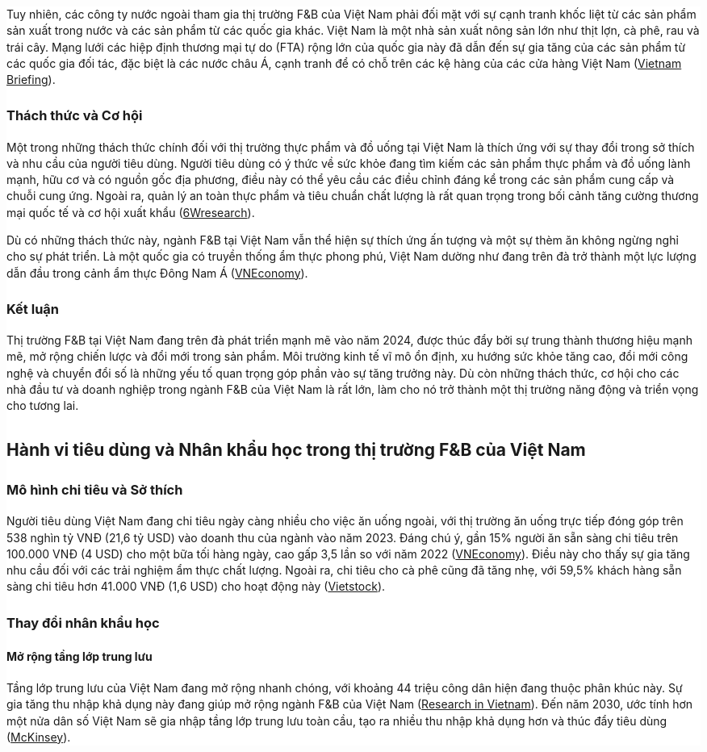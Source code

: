 Tuy nhiên, các công ty nước ngoài tham gia thị trường F&B của Việt Nam phải đối mặt với sự cạnh tranh khốc liệt từ các sản phẩm sản xuất trong nước và các sản phẩm từ các quốc gia khác. Việt Nam là một nhà sản xuất nông sản lớn như thịt lợn, cà phê, rau và trái cây. Mạng lưới các hiệp định thương mại tự do (FTA) rộng lớn của quốc gia này đã dẫn đến sự gia tăng của các sản phẩm từ các quốc gia đối tác, đặc biệt là các nước châu Á, cạnh tranh để có chỗ trên các kệ hàng của các cửa hàng Việt Nam ([Vietnam Briefing](https://vietnam.incorp.asia/food-beverage-industry-in-vietnam/)).

### Thách thức và Cơ hội

Một trong những thách thức chính đối với thị trường thực phẩm và đồ uống tại Việt Nam là thích ứng với sự thay đổi trong sở thích và nhu cầu của người tiêu dùng. Người tiêu dùng có ý thức về sức khỏe đang tìm kiếm các sản phẩm thực phẩm và đồ uống lành mạnh, hữu cơ và có nguồn gốc địa phương, điều này có thể yêu cầu các điều chỉnh đáng kể trong các sản phẩm cung cấp và chuỗi cung ứng. Ngoài ra, quản lý an toàn thực phẩm và tiêu chuẩn chất lượng là rất quan trọng trong bối cảnh tăng cường thương mại quốc tế và cơ hội xuất khẩu ([6Wresearch](https://www.6wresearch.com/industry-report/vietnam-food-and-beverages-market-outlook)).

Dù có những thách thức này, ngành F&B tại Việt Nam vẫn thể hiện sự thích ứng ấn tượng và một sự thèm ăn không ngừng nghỉ cho sự phát triển. Là một quốc gia có truyền thống ẩm thực phong phú, Việt Nam dường như đang trên đà trở thành một lực lượng dẫn đầu trong cảnh ẩm thực Đông Nam Á ([VNEconomy](https://vneconomy.vn/vietnams-food-and-beverage-industry-poised-for-growth-despite-challenges.htm)).

### Kết luận

Thị trường F&B tại Việt Nam đang trên đà phát triển mạnh mẽ vào năm 2024, được thúc đẩy bởi sự trung thành thương hiệu mạnh mẽ, mở rộng chiến lược và đổi mới trong sản phẩm. Môi trường kinh tế vĩ mô ổn định, xu hướng sức khỏe tăng cao, đổi mới công nghệ và chuyển đổi số là những yếu tố quan trọng góp phần vào sự tăng trưởng này. Dù còn những thách thức, cơ hội cho các nhà đầu tư và doanh nghiệp trong ngành F&B của Việt Nam là rất lớn, làm cho nó trở thành một thị trường năng động và triển vọng cho tương lai.

## Hành vi tiêu dùng và Nhân khẩu học trong thị trường F&B của Việt Nam

### Mô hình chi tiêu và Sở thích

Người tiêu dùng Việt Nam đang chi tiêu ngày càng nhiều cho việc ăn uống ngoài, với thị trường ăn uống trực tiếp đóng góp trên 538 nghìn tỷ VNĐ (21,6 tỷ USD) vào doanh thu của ngành vào năm 2023. Đáng chú ý, gần 15% người ăn sẵn sàng chi tiêu trên 100.000 VNĐ (4 USD) cho một bữa tối hàng ngày, cao gấp 3,5 lần so với năm 2022 ([VNEconomy](https://vneconomy.vn/vietnams-food-and-beverage-industry-poised-for-growth-despite-challenges.htm)). Điều này cho thấy sự gia tăng nhu cầu đối với các trải nghiệm ẩm thực chất lượng. Ngoài ra, chi tiêu cho cà phê cũng đã tăng nhẹ, với 59,5% khách hàng sẵn sàng chi tiêu hơn 41.000 VNĐ (1,6 USD) cho hoạt động này ([Vietstock](https://en.vietstock.vn/2024/03/vietnam-fb-industry-in-2024-continues-growth-with-new-trends-974-550296.htm)).

### Thay đổi nhân khẩu học

#### Mở rộng tầng lớp trung lưu

Tầng lớp trung lưu của Việt Nam đang mở rộng nhanh chóng, với khoảng 44 triệu công dân hiện đang thuộc phân khúc này. Sự gia tăng thu nhập khả dụng này đang giúp mở rộng ngành F&B của Việt Nam ([Research in Vietnam](https://www.researchinvietnam.com/insight/the-current-outlook-of-vietnam-fnb-industry)). Đến năm 2030, ước tính hơn một nửa dân số Việt Nam sẽ gia nhập tầng lớp trung lưu toàn cầu, tạo ra nhiều thu nhập khả dụng hơn và thúc đẩy tiêu dùng ([McKinsey](https://www.mckinsey.com/featured-insights/asia-pacific/vietnamese-consumers-are-coming-of-age-in-2023-how-businesses-can-stay-ahead)).
